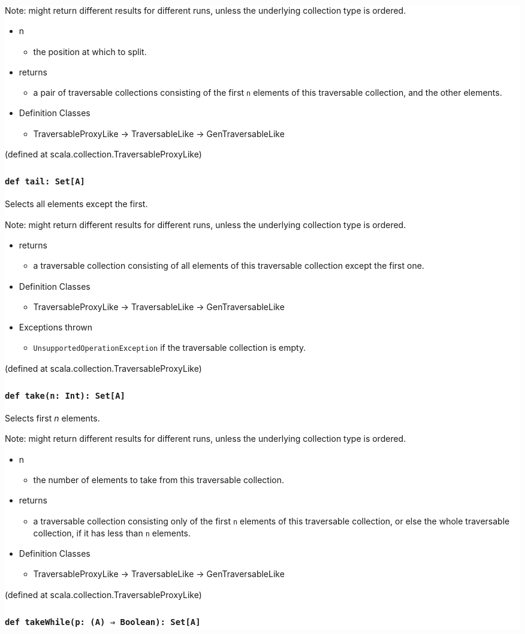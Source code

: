 Note: might return different results for different runs, unless the underlying
collection type is ordered.

* n
  * the position at which to split.
* returns
  * a pair of traversable collections consisting of the first `n` elements of
    this traversable collection, and the other elements.

* Definition Classes
  * TraversableProxyLike → TraversableLike → GenTraversableLike

(defined at scala.collection.TraversableProxyLike)


### `def tail: Set[A]`                                                       ###

Selects all elements except the first.

Note: might return different results for different runs, unless the underlying
collection type is ordered.

* returns
  * a traversable collection consisting of all elements of this traversable
    collection except the first one.

* Definition Classes
  * TraversableProxyLike → TraversableLike → GenTraversableLike
* Exceptions thrown
  * ``UnsupportedOperationException`` if the traversable collection is empty.

(defined at scala.collection.TraversableProxyLike)


### `def take(n: Int): Set[A]`                                               ###

Selects first _n_ elements.

Note: might return different results for different runs, unless the underlying
collection type is ordered.

* n
  * the number of elements to take from this traversable collection.
* returns
  * a traversable collection consisting only of the first `n` elements of this
    traversable collection, or else the whole traversable collection, if it has
    less than `n` elements.

* Definition Classes
  * TraversableProxyLike → TraversableLike → GenTraversableLike

(defined at scala.collection.TraversableProxyLike)


### `def takeWhile(p: (A) ⇒ Boolean): Set[A]`                                ###
